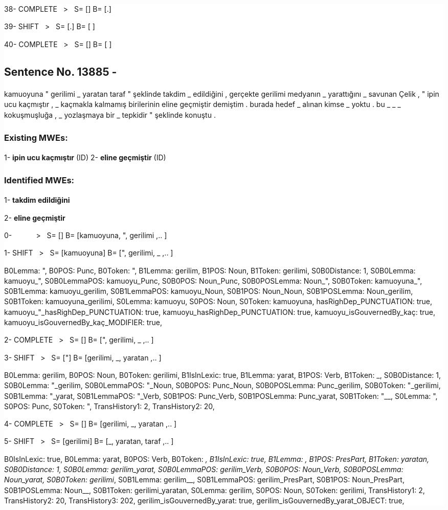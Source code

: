 38- COMPLETE&nbsp;&nbsp;&nbsp;>&nbsp;&nbsp;&nbsp;S= []   B= [.]



39- SHIFT&nbsp;&nbsp;&nbsp;>&nbsp;&nbsp;&nbsp;S= [.]   B= [ ]



40- COMPLETE&nbsp;&nbsp;&nbsp;>&nbsp;&nbsp;&nbsp;S= []   B= [ ]

## Sentence No. 13885 - 
kamuoyuna " gerilimi _ yaratan taraf " şeklinde takdim _ edildiğini , gerçekte gerilimi medyanın _ yarattığını _ savunan Çelik , " ipin ucu kaçmıştır , _ kaçmakla kalmamış birilerinin eline geçmiştir demiştim . burada hedef _ alınan kimse _ yoktu . bu _ _ _ kokuşmuşluğa , _ yozlaşmaya bir _ tepkidir " şeklinde konuştu . 
### Existing MWEs: 
1- **ipin ucu kaçmıştır** (ID)
2- **eline geçmiştir** (ID)
### Identified MWEs: 
1- **takdim edildiğini** 

2- **eline geçmiştir** 




0- &nbsp;&nbsp;&nbsp;&nbsp;&nbsp;&nbsp;&nbsp;&nbsp;&nbsp;&nbsp;&nbsp;>&nbsp;&nbsp;&nbsp;S= []   B= [kamuoyuna, ", gerilimi ,.. ]



1- SHIFT&nbsp;&nbsp;&nbsp;>&nbsp;&nbsp;&nbsp;S= [kamuoyuna]   B= [", gerilimi, _ ,.. ]

B0Lemma: ", B0POS: Punc, B0Token: ", B1Lemma: gerilim, B1POS: Noun, B1Token: gerilimi, S0B0Distance: 1, S0B0Lemma: kamuoyu_", S0B0LemmaPOS: kamuoyu_Punc, S0B0POS: Noun_Punc, S0B0POSLemma: Noun_", S0B0Token: kamuoyuna_", S0B1Lemma: kamuoyu_gerilim, S0B1LemmaPOS: kamuoyu_Noun, S0B1POS: Noun_Noun, S0B1POSLemma: Noun_gerilim, S0B1Token: kamuoyuna_gerilimi, S0Lemma: kamuoyu, S0POS: Noun, S0Token: kamuoyuna, hasRighDep_PUNCTUATION: true, kamuoyu_"_hasRighDep_PUNCTUATION: true, kamuoyu_hasRighDep_PUNCTUATION: true, kamuoyu_isGouvernedBy_kaç: true, kamuoyu_isGouvernedBy_kaç_MODIFIER: true, 

2- COMPLETE&nbsp;&nbsp;&nbsp;>&nbsp;&nbsp;&nbsp;S= []   B= [", gerilimi, _ ,.. ]



3- SHIFT&nbsp;&nbsp;&nbsp;>&nbsp;&nbsp;&nbsp;S= ["]   B= [gerilimi, _, yaratan ,.. ]

B0Lemma: gerilim, B0POS: Noun, B0Token: gerilimi, B1IsInLexic: true, B1Lemma: yarat, B1POS: Verb, B1Token: _, S0B0Distance: 1, S0B0Lemma: "_gerilim, S0B0LemmaPOS: "_Noun, S0B0POS: Punc_Noun, S0B0POSLemma: Punc_gerilim, S0B0Token: "_gerilimi, S0B1Lemma: "_yarat, S0B1LemmaPOS: "_Verb, S0B1POS: Punc_Verb, S0B1POSLemma: Punc_yarat, S0B1Token: "__, S0Lemma: ", S0POS: Punc, S0Token: ", TransHistory1: 2, TransHistory2: 20, 

4- COMPLETE&nbsp;&nbsp;&nbsp;>&nbsp;&nbsp;&nbsp;S= []   B= [gerilimi, _, yaratan ,.. ]



5- SHIFT&nbsp;&nbsp;&nbsp;>&nbsp;&nbsp;&nbsp;S= [gerilimi]   B= [_, yaratan, taraf ,.. ]

B0IsInLexic: true, B0Lemma: yarat, B0POS: Verb, B0Token: _, B1IsInLexic: true, B1Lemma: _, B1POS: PresPart, B1Token: yaratan, S0B0Distance: 1, S0B0Lemma: gerilim_yarat, S0B0LemmaPOS: gerilim_Verb, S0B0POS: Noun_Verb, S0B0POSLemma: Noun_yarat, S0B0Token: gerilimi__, S0B1Lemma: gerilim__, S0B1LemmaPOS: gerilim_PresPart, S0B1POS: Noun_PresPart, S0B1POSLemma: Noun__, S0B1Token: gerilimi_yaratan, S0Lemma: gerilim, S0POS: Noun, S0Token: gerilimi, TransHistory1: 2, TransHistory2: 20, TransHistory3: 202, gerilim_isGouvernedBy_yarat: true, gerilim_isGouvernedBy_yarat_OBJECT: true, 
